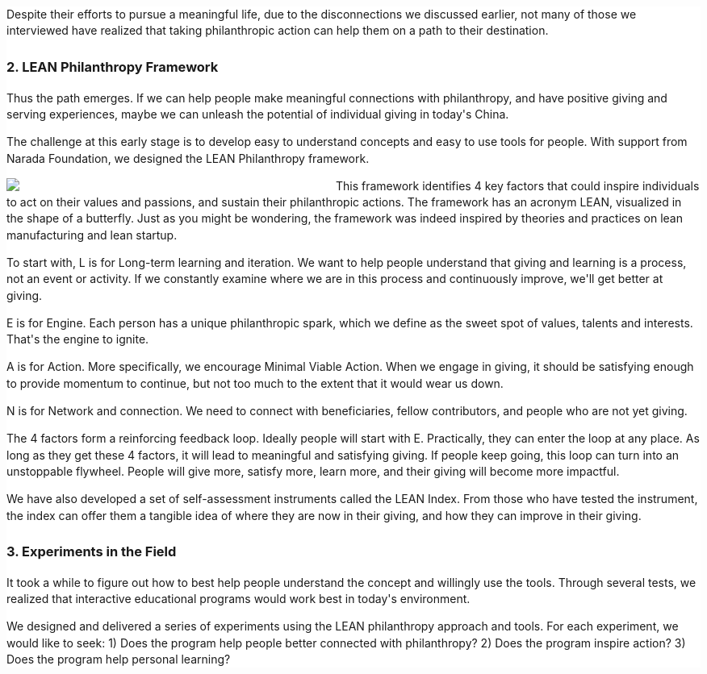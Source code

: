 Despite their efforts to pursue a meaningful life, due to the disconnections we discussed earlier, not many of those we interviewed have realized that taking philanthropic action can help them on a path to their destination.  


### 2. LEAN Philanthropy Framework

Thus the path emerges. If we can help people make meaningful connections with philanthropy, and have positive giving and serving experiences, maybe we can unleash the potential of individual giving in today's China.

The challenge at this early stage is to develop easy to understand concepts and easy to use tools for people. With support from Narada Foundation, we designed the LEAN Philanthropy framework.

<img src="http://image.helenysli.top/gpc200207Lean.png" width="400" align="left" style="PADDING-RIGHT: 8px">

This framework identifies 4 key factors that could inspire individuals to act on their values and passions, and sustain their philanthropic actions. The framework has an acronym LEAN, visualized in the shape of a butterfly. Just as you might be wondering, the framework was indeed inspired by theories and practices on lean manufacturing and lean startup.

To start with, L is for Long-term learning and iteration. We want to help people understand that giving and learning is a process, not an event or activity. If we constantly examine where we are in this process and continuously improve, we'll get better at giving.

E is for Engine. Each person has a unique philanthropic spark, which we define as the sweet spot of values, talents and interests. That's the engine to ignite.

A is for Action. More specifically, we encourage Minimal Viable Action. When we engage in giving, it should be satisfying enough to provide momentum to continue, but not too much to the extent that it would wear us down.

N is for Network and connection. We need to connect with beneficiaries, fellow contributors, and people who are not yet giving.

The 4 factors form a reinforcing feedback loop. Ideally people will start with E. Practically, they can enter the loop at any place. As long as they get these 4 factors, it will lead to meaningful and satisfying giving. If people keep going, this loop can turn into an unstoppable flywheel. People will give more, satisfy more, learn more, and their giving will become more impactful.
 
We have also developed a set of self-assessment instruments called the LEAN Index. From those who have tested the instrument, the index can offer them a tangible idea of where they are now in their giving, and how they can improve in their giving.





### 3. Experiments in the Field

It took a while to figure out how to best help people understand the concept and willingly use the tools. Through several tests, we realized that interactive educational programs would work best in today's environment.

We designed and delivered a series of experiments using the LEAN philanthropy approach and tools. For each experiment, we would like to seek: 1) Does the program help people better connected with philanthropy?  2) Does the program inspire action? 3) Does the program help personal learning?   
